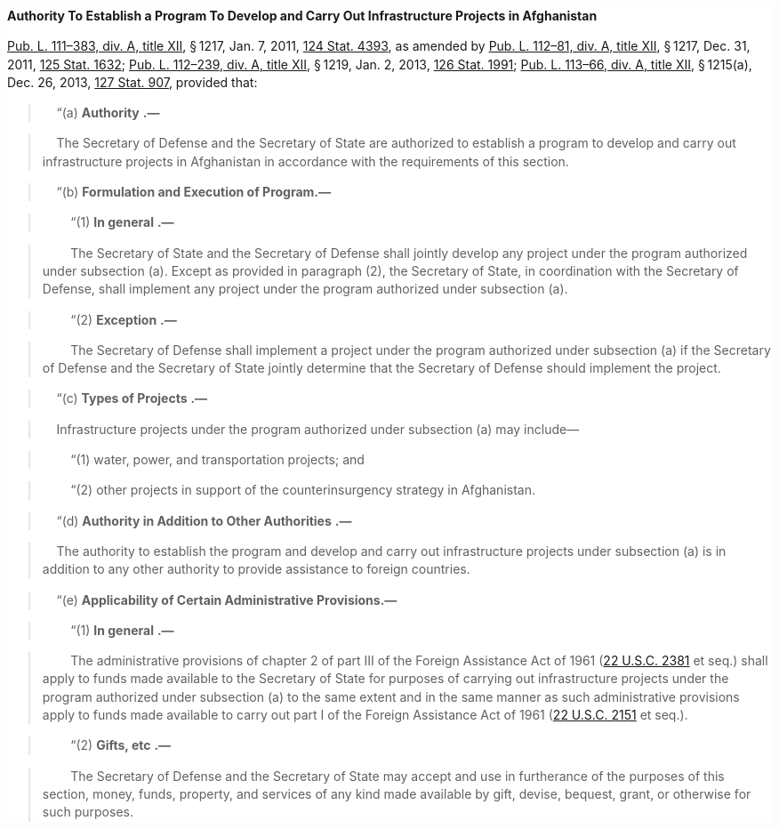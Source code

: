  __Authority To Establish a Program To Develop and Carry Out Infrastructure Projects in Afghanistan__ 

[Pub. L. 111–383, div. A, title XII][/us/pl/111/383/dA/tXII], § 1217, Jan. 7, 2011, [124 Stat. 4393][/us/stat/124/4393], as amended by [Pub. L. 112–81, div. A, title XII][/us/pl/112/81/dA/tXII], § 1217, Dec. 31, 2011, [125 Stat. 1632][/us/stat/125/1632]; [Pub. L. 112–239, div. A, title XII][/us/pl/112/239/dA/tXII], § 1219, Jan. 2, 2013, [126 Stat. 1991][/us/stat/126/1991]; [Pub. L. 113–66, div. A, title XII][/us/pl/113/66/dA/tXII], § 1215(a), Dec. 26, 2013, [127 Stat. 907][/us/stat/127/907], provided that:

>     “(a)  __Authority__  __.—__ 

>     The Secretary of Defense and the Secretary of State are authorized to establish a program to develop and carry out infrastructure projects in Afghanistan in accordance with the requirements of this section.

>     “(b) __Formulation and Execution of Program.—__ 

>         “(1)  __In general__  __.—__ 

>         The Secretary of State and the Secretary of Defense shall jointly develop any project under the program authorized under subsection (a). Except as provided in paragraph (2), the Secretary of State, in coordination with the Secretary of Defense, shall implement any project under the program authorized under subsection (a).

>         “(2)  __Exception__  __.—__ 

>         The Secretary of Defense shall implement a project under the program authorized under subsection (a) if the Secretary of Defense and the Secretary of State jointly determine that the Secretary of Defense should implement the project.

>     “(c)  __Types of Projects__  __.—__ 

>     Infrastructure projects under the program authorized under subsection (a) may include—

>         “(1) water, power, and transportation projects; and

>         “(2) other projects in support of the counterinsurgency strategy in Afghanistan.

>     “(d)  __Authority in Addition to Other Authorities__  __.—__ 

>     The authority to establish the program and develop and carry out infrastructure projects under subsection (a) is in addition to any other authority to provide assistance to foreign countries.

>     “(e) __Applicability of Certain Administrative Provisions.—__ 

>         “(1)  __In general__  __.—__ 

>         The administrative provisions of chapter 2 of part III of the Foreign Assistance Act of 1961 ([22 U.S.C. 2381][/us/usc/t22/s2381] et seq.) shall apply to funds made available to the Secretary of State for purposes of carrying out infrastructure projects under the program authorized under subsection (a) to the same extent and in the same manner as such administrative provisions apply to funds made available to carry out part I of the Foreign Assistance Act of 1961 ([22 U.S.C. 2151][/us/usc/t22/s2151] et seq.).

>         “(2)  __Gifts, etc__  __.—__ 

>         The Secretary of Defense and the Secretary of State may accept and use in furtherance of the purposes of this section, money, funds, property, and services of any kind made available by gift, devise, bequest, grant, or otherwise for such purposes.


[/us/usc/t22/s2420]: https://publicdocs.github.io/go/links?ns=uslm&ref=%2Fus%2Fusc%2Ft22%2Fs2420
[/us/usc/t22/s5421]: https://publicdocs.github.io/go/links?ns=uslm&ref=%2Fus%2Fusc%2Ft22%2Fs5421
[/us/pl/107/327/tI]: https://publicdocs.github.io/go/links?ns=uslm&ref=%2Fus%2Fpl%2F107%2F327%2FtI
[/us/stat/116/2799]: https://publicdocs.github.io/go/links?ns=uslm&ref=%2Fus%2Fstat%2F116%2F2799
[/us/pl/108/458/tVII]: https://publicdocs.github.io/go/links?ns=uslm&ref=%2Fus%2Fpl%2F108%2F458%2FtVII
[/us/stat/118/3782]: https://publicdocs.github.io/go/links?ns=uslm&ref=%2Fus%2Fstat%2F118%2F3782
[/us/usc/t22/s7536]: https://publicdocs.github.io/go/links?ns=uslm&ref=%2Fus%2Fusc%2Ft22%2Fs7536
[/us/pl/108/458]: https://publicdocs.github.io/go/links?ns=uslm&ref=%2Fus%2Fpl%2F108%2F458
[/us/pl/107/115/s512]: https://publicdocs.github.io/go/links?ns=uslm&ref=%2Fus%2Fpl%2F107%2F115%2Fs512
[/us/pl/108/458]: https://publicdocs.github.io/go/links?ns=uslm&ref=%2Fus%2Fpl%2F108%2F458
[/us/pl/108/458]: https://publicdocs.github.io/go/links?ns=uslm&ref=%2Fus%2Fpl%2F108%2F458
[/us/pl/108/458]: https://publicdocs.github.io/go/links?ns=uslm&ref=%2Fus%2Fpl%2F108%2F458
[/us/usc/t22/s2420]: https://publicdocs.github.io/go/links?ns=uslm&ref=%2Fus%2Fusc%2Ft22%2Fs2420
[/us/pl/108/458]: https://publicdocs.github.io/go/links?ns=uslm&ref=%2Fus%2Fpl%2F108%2F458
[/us/pl/108/458]: https://publicdocs.github.io/go/links?ns=uslm&ref=%2Fus%2Fpl%2F108%2F458
[/us/pl/108/458]: https://publicdocs.github.io/go/links?ns=uslm&ref=%2Fus%2Fpl%2F108%2F458
[/us/pl/108/458]: https://publicdocs.github.io/go/links?ns=uslm&ref=%2Fus%2Fpl%2F108%2F458
[/us/pl/108/458]: https://publicdocs.github.io/go/links?ns=uslm&ref=%2Fus%2Fpl%2F108%2F458
[/us/pl/114/92/dA/tXV]: https://publicdocs.github.io/go/links?ns=uslm&ref=%2Fus%2Fpl%2F114%2F92%2FdA%2FtXV
[/us/stat/129/1089]: https://publicdocs.github.io/go/links?ns=uslm&ref=%2Fus%2Fstat%2F129%2F1089
[/us/pl/111/383/dA/tXII]: https://publicdocs.github.io/go/links?ns=uslm&ref=%2Fus%2Fpl%2F111%2F383%2FdA%2FtXII
[/us/stat/124/4393]: https://publicdocs.github.io/go/links?ns=uslm&ref=%2Fus%2Fstat%2F124%2F4393
[/us/pl/112/81/dA/tXII]: https://publicdocs.github.io/go/links?ns=uslm&ref=%2Fus%2Fpl%2F112%2F81%2FdA%2FtXII
[/us/stat/125/1632]: https://publicdocs.github.io/go/links?ns=uslm&ref=%2Fus%2Fstat%2F125%2F1632
[/us/pl/112/239/dA/tXII]: https://publicdocs.github.io/go/links?ns=uslm&ref=%2Fus%2Fpl%2F112%2F239%2FdA%2FtXII
[/us/stat/126/1991]: https://publicdocs.github.io/go/links?ns=uslm&ref=%2Fus%2Fstat%2F126%2F1991
[/us/pl/113/66/dA/tXII]: https://publicdocs.github.io/go/links?ns=uslm&ref=%2Fus%2Fpl%2F113%2F66%2FdA%2FtXII
[/us/stat/127/907]: https://publicdocs.github.io/go/links?ns=uslm&ref=%2Fus%2Fstat%2F127%2F907
[/us/usc/t22/s2381]: https://publicdocs.github.io/go/links?ns=uslm&ref=%2Fus%2Fusc%2Ft22%2Fs2381
[/us/usc/t22/s2151]: https://publicdocs.github.io/go/links?ns=uslm&ref=%2Fus%2Fusc%2Ft22%2Fs2151
[/us/pl/113/66/dA/tXII]: https://publicdocs.github.io/go/links?ns=uslm&ref=%2Fus%2Fpl%2F113%2F66%2FdA%2FtXII
[/us/stat/127/908]: https://publicdocs.github.io/go/links?ns=uslm&ref=%2Fus%2Fstat%2F127%2F908
[/us/pl/111/383/s1217]: https://publicdocs.github.io/go/links?ns=uslm&ref=%2Fus%2Fpl%2F111%2F383%2Fs1217
[/us/pl/110/417]: https://publicdocs.github.io/go/links?ns=uslm&ref=%2Fus%2Fpl%2F110%2F417
[/us/stat/122/4632]: https://publicdocs.github.io/go/links?ns=uslm&ref=%2Fus%2Fstat%2F122%2F4632
[/us/pl/110/181]: https://publicdocs.github.io/go/links?ns=uslm&ref=%2Fus%2Fpl%2F110%2F181
[/us/stat/122/386]: https://publicdocs.github.io/go/links?ns=uslm&ref=%2Fus%2Fstat%2F122%2F386
[/us/pl/110/181]: https://publicdocs.github.io/go/links?ns=uslm&ref=%2Fus%2Fpl%2F110%2F181
[/us/stat/122/388]: https://publicdocs.github.io/go/links?ns=uslm&ref=%2Fus%2Fstat%2F122%2F388
[/us/pl/108/458/tVII]: https://publicdocs.github.io/go/links?ns=uslm&ref=%2Fus%2Fpl%2F108%2F458%2FtVII
[/us/stat/118/3781]: https://publicdocs.github.io/go/links?ns=uslm&ref=%2Fus%2Fstat%2F118%2F3781
[/us/usc/t22/s7501]: https://publicdocs.github.io/go/links?ns=uslm&ref=%2Fus%2Fusc%2Ft22%2Fs7501
[/us/pl/108/458/tVII]: https://publicdocs.github.io/go/links?ns=uslm&ref=%2Fus%2Fpl%2F108%2F458%2FtVII
[/us/stat/118/3783]: https://publicdocs.github.io/go/links?ns=uslm&ref=%2Fus%2Fstat%2F118%2F3783
[/us/pl/107/81]: https://publicdocs.github.io/go/links?ns=uslm&ref=%2Fus%2Fpl%2F107%2F81
[/us/stat/115/811]: https://publicdocs.github.io/go/links?ns=uslm&ref=%2Fus%2Fstat%2F115%2F811
[/us/pl/107/38]: https://publicdocs.github.io/go/links?ns=uslm&ref=%2Fus%2Fpl%2F107%2F38
[/us/stat/115/220]: https://publicdocs.github.io/go/links?ns=uslm&ref=%2Fus%2Fstat%2F115%2F220